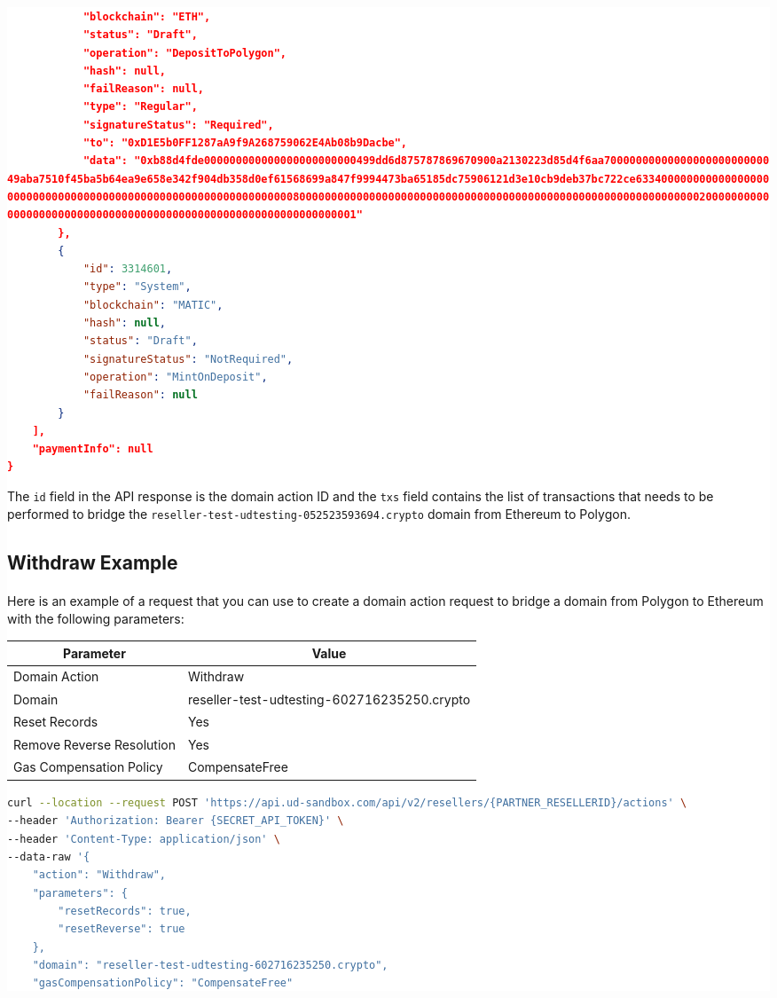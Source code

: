 ```json Response
            "blockchain": "ETH",
            "status": "Draft",
            "operation": "DepositToPolygon",
            "hash": null,
            "failReason": null,
            "type": "Regular",
            "signatureStatus": "Required",
            "to": "0xD1E5b0FF1287aA9f9A268759062E4Ab08b9Dacbe",
            "data": "0xb88d4fde000000000000000000000000499dd6d875787869670900a2130223d85d4f6aa7000000000000000000000000049aba7510f45ba5b64ea9e658e342f904db358d0ef61568699a847f9994473ba65185dc75906121d3e10cb9deb37bc722ce6334000000000000000000000000000000000000000000000000000000000000008000000000000000000000000000000000000000000000000000000000000000200000000000000000000000000000000000000000000000000000000000000001"
        },
        {
            "id": 3314601,
            "type": "System",
            "blockchain": "MATIC",
            "hash": null,
            "status": "Draft",
            "signatureStatus": "NotRequired",
            "operation": "MintOnDeposit",
            "failReason": null
        }
    ],
    "paymentInfo": null
}
```

The `id` field in the API response is the domain action ID and the `txs` field contains the list of transactions that needs to be performed to bridge the `reseller-test-udtesting-052523593694.crypto` domain from Ethereum to Polygon.

## Withdraw Example

Here is an example of a request that you can use to create a domain action request to bridge a domain from Polygon to Ethereum with the following parameters:

| Parameter | Value |
| - | - |
| Domain Action | Withdraw |
| Domain | reseller-test-udtesting-602716235250.crypto |
| Reset Records | Yes |
| Remove Reverse Resolution | Yes |
| Gas Compensation Policy | CompensateFree |

```bash Request
curl --location --request POST 'https://api.ud-sandbox.com/api/v2/resellers/{PARTNER_RESELLERID}/actions' \
--header 'Authorization: Bearer {SECRET_API_TOKEN}' \
--header 'Content-Type: application/json' \
--data-raw '{
    "action": "Withdraw",
    "parameters": {
        "resetRecords": true,
        "resetReverse": true
    },
    "domain": "reseller-test-udtesting-602716235250.crypto",
    "gasCompensationPolicy": "CompensateFree"
```